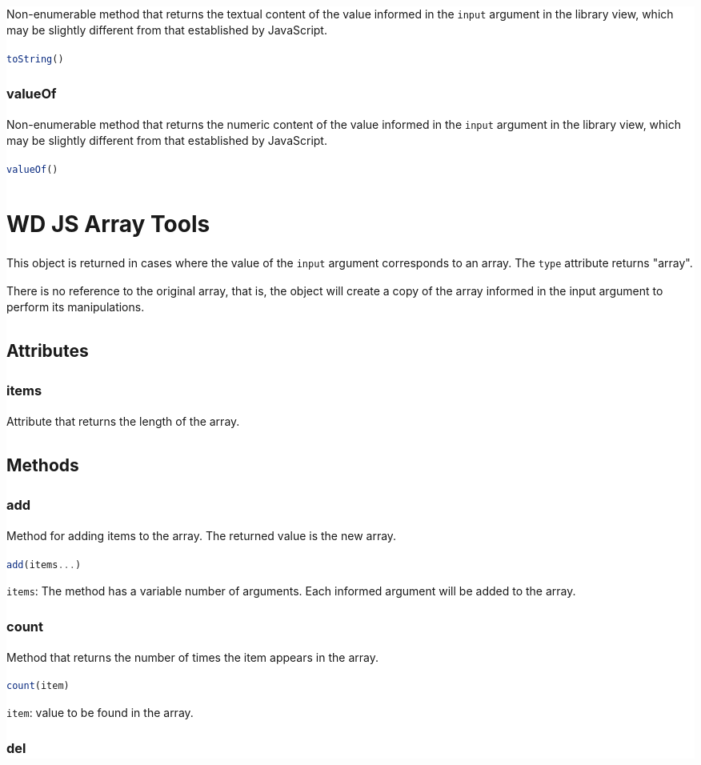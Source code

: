Non-enumerable method that returns the textual content of the value informed in the `input` argument in the library view, which may be slightly different from that established by JavaScript.

```js
toString()
```

### valueOf

Non-enumerable method that returns the numeric content of the value informed in the `input` argument in the library view, which may be slightly different from that established by JavaScript.

```js
valueOf()
```

# WD JS Array Tools

This object is returned in cases where the value of the `input` argument corresponds to an array. The `type` attribute returns "array".

There is no reference to the original array, that is, the object will create a copy of the array informed in the input argument to perform its manipulations.


## Attributes

### items

Attribute that returns the length of the array.

## Methods

### add

Method for adding items to the array. The returned value is the new array.

```js
add(items...)
```

`items`: The method has a variable number of arguments. Each informed argument will be added to the array.

### count

Method that returns the number of times the item appears in the array.

```js
count(item)
```

`item`: value to be found in the array.


### del
